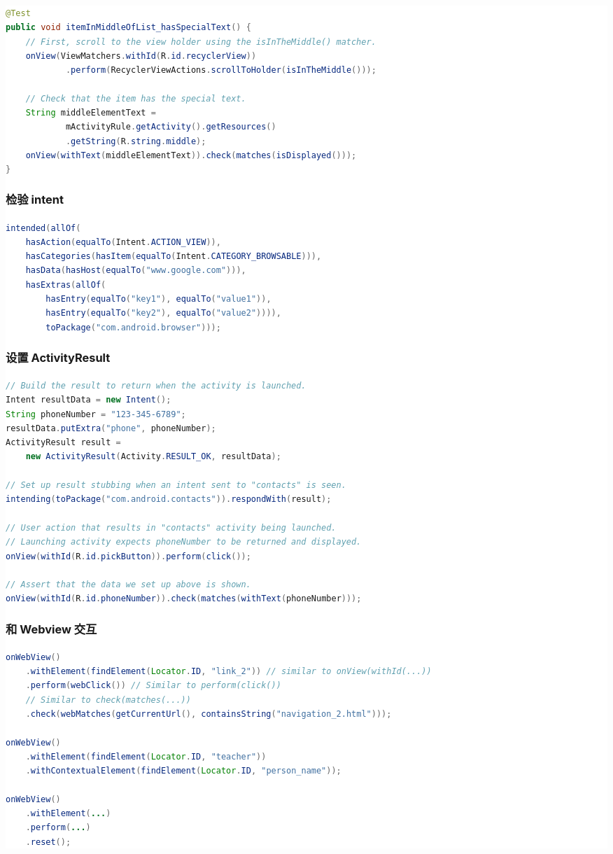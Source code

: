 ```java
@Test
public void itemInMiddleOfList_hasSpecialText() {
    // First, scroll to the view holder using the isInTheMiddle() matcher.
    onView(ViewMatchers.withId(R.id.recyclerView))
            .perform(RecyclerViewActions.scrollToHolder(isInTheMiddle()));

    // Check that the item has the special text.
    String middleElementText =
            mActivityRule.getActivity().getResources()
            .getString(R.string.middle);
    onView(withText(middleElementText)).check(matches(isDisplayed()));
}
```

### 检验 intent

```java
intended(allOf(
    hasAction(equalTo(Intent.ACTION_VIEW)),
    hasCategories(hasItem(equalTo(Intent.CATEGORY_BROWSABLE))),
    hasData(hasHost(equalTo("www.google.com"))),
    hasExtras(allOf(
        hasEntry(equalTo("key1"), equalTo("value1")),
        hasEntry(equalTo("key2"), equalTo("value2")))),
        toPackage("com.android.browser")));
```

### 设置 ActivityResult

```java
// Build the result to return when the activity is launched.
Intent resultData = new Intent();
String phoneNumber = "123-345-6789";
resultData.putExtra("phone", phoneNumber);
ActivityResult result =
    new ActivityResult(Activity.RESULT_OK, resultData);

// Set up result stubbing when an intent sent to "contacts" is seen.
intending(toPackage("com.android.contacts")).respondWith(result);

// User action that results in "contacts" activity being launched.
// Launching activity expects phoneNumber to be returned and displayed.
onView(withId(R.id.pickButton)).perform(click());

// Assert that the data we set up above is shown.
onView(withId(R.id.phoneNumber)).check(matches(withText(phoneNumber)));
```

### 和 Webview 交互

```java
onWebView()
    .withElement(findElement(Locator.ID, "link_2")) // similar to onView(withId(...))
    .perform(webClick()) // Similar to perform(click())
    // Similar to check(matches(...))
    .check(webMatches(getCurrentUrl(), containsString("navigation_2.html")));

onWebView()
    .withElement(findElement(Locator.ID, "teacher"))
    .withContextualElement(findElement(Locator.ID, "person_name"));

onWebView()
    .withElement(...)
    .perform(...)
    .reset();
```